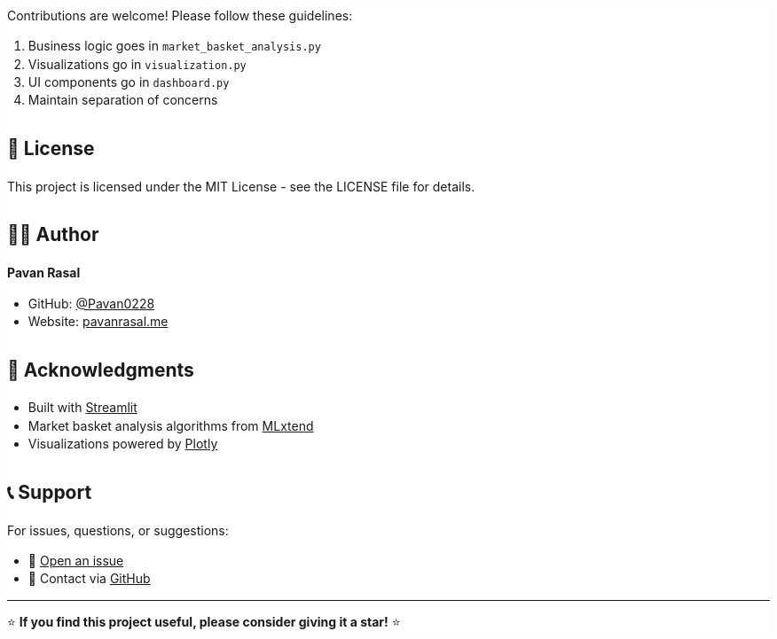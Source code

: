 Contributions are welcome! Please follow these guidelines:

1. Business logic goes in `market_basket_analysis.py`
2. Visualizations go in `visualization.py`
3. UI components go in `dashboard.py`
4. Maintain separation of concerns

## 📄 License

This project is licensed under the MIT License - see the LICENSE file for details.

## 👨‍💻 Author

**Pavan Rasal**

-   GitHub: [@Pavan0228](https://github.com/Pavan0228)
-   Website: [pavanrasal.me](https://pavanrasal.me)

## 🙏 Acknowledgments

-   Built with [Streamlit](https://streamlit.io/)
-   Market basket analysis algorithms from [MLxtend](http://rasbt.github.io/mlxtend/)
-   Visualizations powered by [Plotly](https://plotly.com/)

## 📞 Support

For issues, questions, or suggestions:

-   🐛 [Open an issue](https://github.com/Pavan0228/IOE/issues)
-   📧 Contact via [GitHub](https://github.com/Pavan0228)

---

⭐ **If you find this project useful, please consider giving it a star!** ⭐
